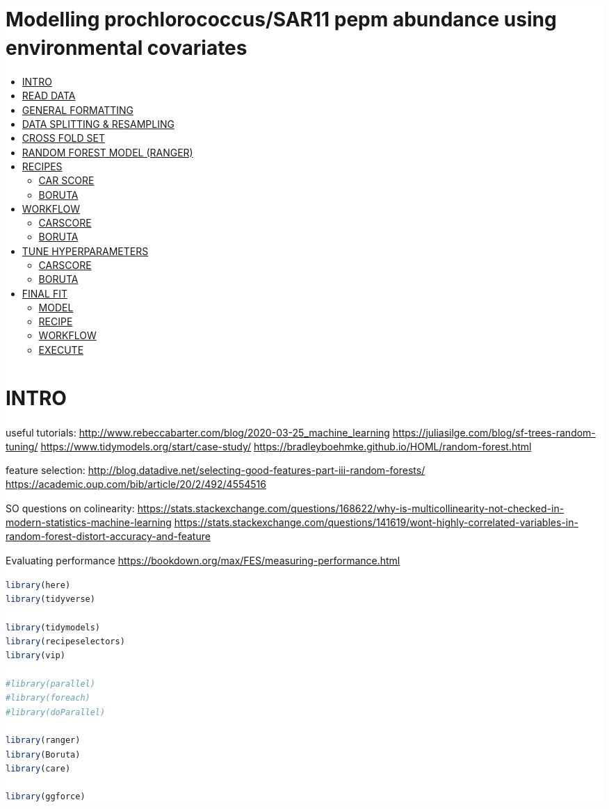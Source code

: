 Modelling prochlorococcus/SAR11 pepm abundance using environmental
covariates
================

  - [INTRO](#intro)
  - [READ DATA](#read-data)
  - [GENERAL FORMATTING](#general-formatting)
  - [DATA SPLITTING & RESAMPLING](#data-splitting-resampling)
  - [CROSS FOLD SET](#cross-fold-set)
  - [RANDOM FOREST MODEL (RANGER)](#random-forest-model-ranger)
  - [RECIPES](#recipes)
      - [CAR SCORE](#car-score)
      - [BORUTA](#boruta)
  - [WORKFLOW](#workflow)
      - [CARSCORE](#carscore)
      - [BORUTA](#boruta-1)
  - [TUNE HYPERPARAMETERS](#tune-hyperparameters)
      - [CARSCORE](#carscore-1)
      - [BORUTA](#boruta-2)
  - [FINAL FIT](#final-fit)
      - [MODEL](#model)
      - [RECIPE](#recipe)
      - [WORKFLOW](#workflow-1)
      - [EXECUTE](#execute)

# INTRO

useful tutorials:
<http://www.rebeccabarter.com/blog/2020-03-25_machine_learning>
<https://juliasilge.com/blog/sf-trees-random-tuning/>
<https://www.tidymodels.org/start/case-study/>
<https://bradleyboehmke.github.io/HOML/random-forest.html>

feature selection:
<http://blog.datadive.net/selecting-good-features-part-iii-random-forests/>
<https://academic.oup.com/bib/article/20/2/492/4554516>

SO questions on colinearity:
<https://stats.stackexchange.com/questions/168622/why-is-multicollinearity-not-checked-in-modern-statistics-machine-learning>
<https://stats.stackexchange.com/questions/141619/wont-highly-correlated-variables-in-random-forest-distort-accuracy-and-feature>

Evaluating performance
<https://bookdown.org/max/FES/measuring-performance.html>

``` r
library(here)
library(tidyverse)

library(tidymodels)
library(recipeselectors)
library(vip)

#library(parallel)
#library(foreach)
#library(doParallel)

library(ranger)
library(Boruta)
library(care)

library(ggforce)
```
